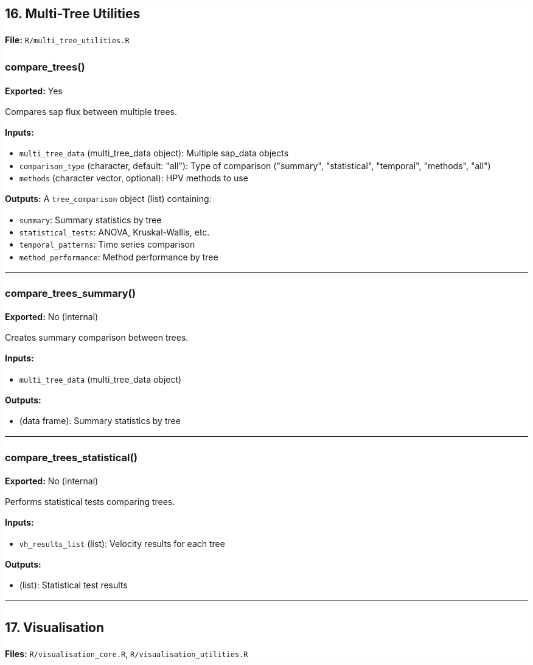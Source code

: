 
## 16. Multi-Tree Utilities

**File:** `R/multi_tree_utilities.R`

### compare_trees()
**Exported:** Yes

Compares sap flux between multiple trees.

**Inputs:**
- `multi_tree_data` (multi_tree_data object): Multiple sap_data objects
- `comparison_type` (character, default: "all"): Type of comparison ("summary", "statistical", "temporal", "methods", "all")
- `methods` (character vector, optional): HPV methods to use

**Outputs:**
A `tree_comparison` object (list) containing:
- `summary`: Summary statistics by tree
- `statistical_tests`: ANOVA, Kruskal-Wallis, etc.
- `temporal_patterns`: Time series comparison
- `method_performance`: Method performance by tree

---

### compare_trees_summary()
**Exported:** No (internal)

Creates summary comparison between trees.

**Inputs:**
- `multi_tree_data` (multi_tree_data object)

**Outputs:**
- (data frame): Summary statistics by tree

---

### compare_trees_statistical()
**Exported:** No (internal)

Performs statistical tests comparing trees.

**Inputs:**
- `vh_results_list` (list): Velocity results for each tree

**Outputs:**
- (list): Statistical test results

---

## 17. Visualisation

**Files:** `R/visualisation_core.R`, `R/visualisation_utilities.R`
